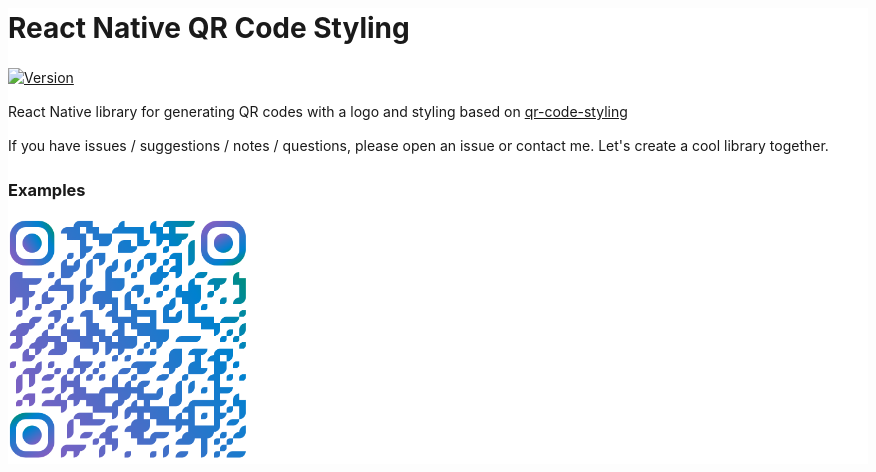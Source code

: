 # React Native QR Code Styling
[![Version](https://img.shields.io/npm/v/react-native-qr-code-styling.svg)](https://www.npmjs.com/package/react-native-qr-code-styling)

React Native library for generating QR codes with a logo and styling based on [qr-code-styling]("https://github.com/kozakdenys/qr-code-styling")

If you have issues / suggestions / notes / questions, please open an issue or contact me. Let's create a cool library together.

### Examples
<p float="left">
    <img style="display:inline-block" src="https://github.com/huytrinh68/react-native-qr-code-styling/blob/main/assets/react-native-qr-code-styling-1.png" width="240" />